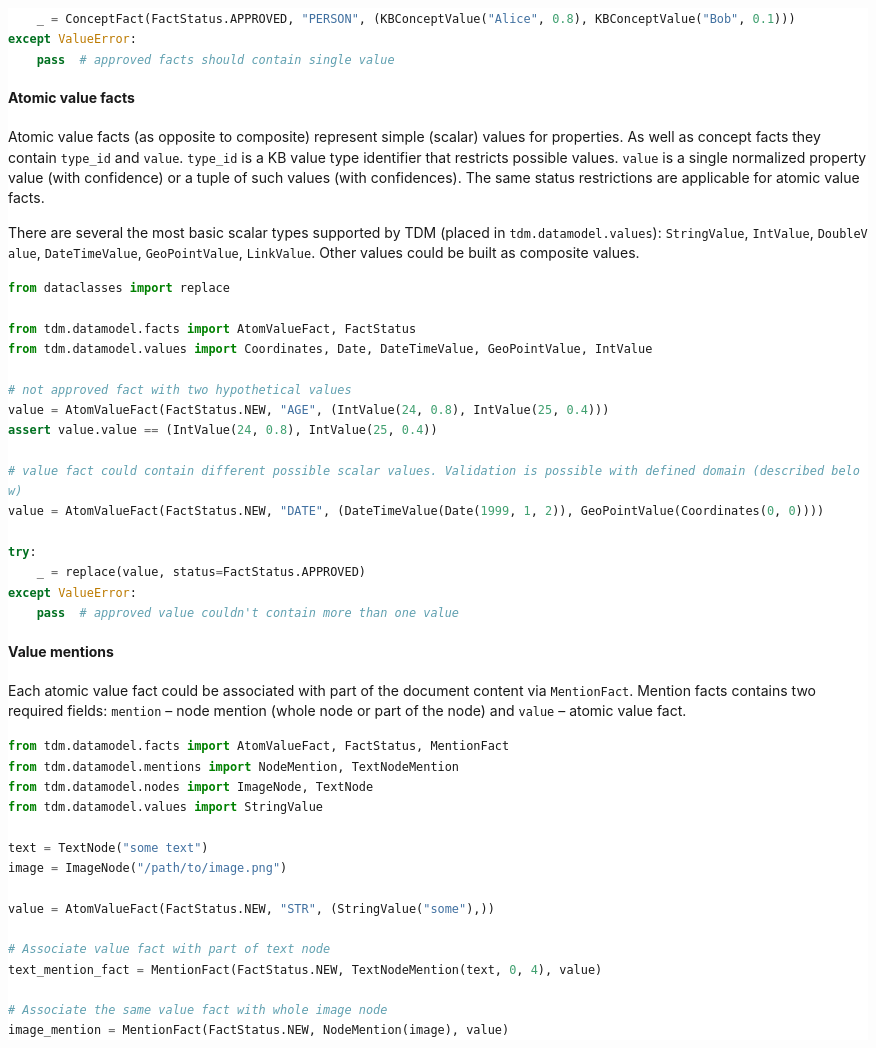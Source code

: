 ```python
    _ = ConceptFact(FactStatus.APPROVED, "PERSON", (KBConceptValue("Alice", 0.8), KBConceptValue("Bob", 0.1)))
except ValueError:
    pass  # approved facts should contain single value
```

#### Atomic value facts

Atomic value facts (as opposite to composite) represent simple (scalar) values for properties.
As well as concept facts they contain `type_id` and `value`.
`type_id` is a KB value type identifier that restricts possible values.
`value` is a single normalized property value (with confidence) or a tuple of such values (with confidences).
The same status restrictions are applicable for atomic value facts.

There are several the most basic scalar types supported by TDM (placed in `tdm.datamodel.values`):
`StringValue`, `IntValue`, `DoubleValue`, `DateTimeValue`, `GeoPointValue`, `LinkValue`.
Other values could be built as composite values.

```python
from dataclasses import replace

from tdm.datamodel.facts import AtomValueFact, FactStatus
from tdm.datamodel.values import Coordinates, Date, DateTimeValue, GeoPointValue, IntValue

# not approved fact with two hypothetical values
value = AtomValueFact(FactStatus.NEW, "AGE", (IntValue(24, 0.8), IntValue(25, 0.4)))
assert value.value == (IntValue(24, 0.8), IntValue(25, 0.4))

# value fact could contain different possible scalar values. Validation is possible with defined domain (described below)
value = AtomValueFact(FactStatus.NEW, "DATE", (DateTimeValue(Date(1999, 1, 2)), GeoPointValue(Coordinates(0, 0))))

try:
    _ = replace(value, status=FactStatus.APPROVED)
except ValueError:
    pass  # approved value couldn't contain more than one value

```

#### Value mentions

Each atomic value fact could be associated with part of the document content via `MentionFact`.
Mention facts contains two required fields: `mention` – node mention (whole node or part of the node) and `value` – atomic value fact.

```python
from tdm.datamodel.facts import AtomValueFact, FactStatus, MentionFact
from tdm.datamodel.mentions import NodeMention, TextNodeMention
from tdm.datamodel.nodes import ImageNode, TextNode
from tdm.datamodel.values import StringValue

text = TextNode("some text")
image = ImageNode("/path/to/image.png")

value = AtomValueFact(FactStatus.NEW, "STR", (StringValue("some"),))

# Associate value fact with part of text node
text_mention_fact = MentionFact(FactStatus.NEW, TextNodeMention(text, 0, 4), value)

# Associate the same value fact with whole image node
image_mention = MentionFact(FactStatus.NEW, NodeMention(image), value)
```
